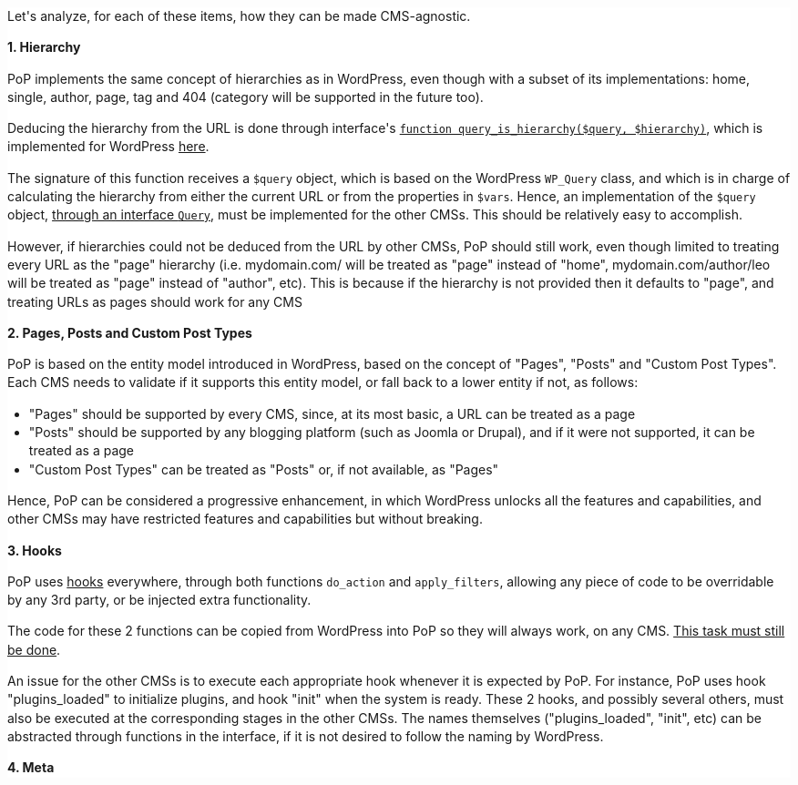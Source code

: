 Let's analyze, for each of these items, how they can be made CMS-agnostic.

**1. Hierarchy**

PoP implements the same concept of hierarchies as in WordPress, even though with a subset of its implementations: home, single, author, page, tag and 404 (category will be supported in the future too). 

Deducing the hierarchy from the URL is done through interface's [`function query_is_hierarchy($query, $hierarchy)`](https://github.com/leoloso/PoP/blob/master/pop-cms/kernel/cms-apis/cms-functionapi-interface.php), which is implemented for WordPress [here](https://github.com/leoloso/PoP/blob/master/pop-cms-wp/kernel/cms-apis/cms-functionapi.php#L69).

The signature of this function receives a `$query` object, which is based on the WordPress `WP_Query` class, and which is in charge of calculating the hierarchy from either the current URL or from the properties in `$vars`. Hence, an implementation of the `$query` object, [through an interface `Query`](https://github.com/leoloso/PoP/issues/78), must be implemented for the other CMSs. This should be relatively easy to accomplish.

However, if hierarchies could not be deduced from the URL by other CMSs, PoP should still work, even though limited to treating every URL as the "page" hierarchy (i.e. mydomain.com/ will be treated as "page" instead of "home", mydomain.com/author/leo will be treated as "page" instead of "author", etc). This is because if the hierarchy is not provided then it defaults to "page", and treating URLs as pages should work for any CMS

**2. Pages, Posts and Custom Post Types**

PoP is based on the entity model introduced in WordPress, based on the concept of "Pages", "Posts" and "Custom Post Types". Each CMS needs to validate if it supports this entity model, or fall back to a lower entity if not, as follows:

- "Pages" should be supported by every CMS, since, at its most basic, a URL can be treated as a page
- "Posts" should be supported by any blogging platform (such as Joomla or Drupal), and if it were not supported, it can be treated as a page
- "Custom Post Types" can be treated as "Posts" or, if not available, as "Pages"

Hence, PoP can be considered a progressive enhancement, in which WordPress unlocks all the features and capabilities, and other CMSs may have restricted features and capabilities but without breaking.

**3. Hooks**

PoP uses [hooks](https://codex.wordpress.org/Plugin_API) everywhere, through both functions `do_action` and `apply_filters`, allowing any piece of code to be overridable by any 3rd party, or be injected extra functionality.

The code for these 2 functions can be copied from WordPress into PoP so they will always work, on any CMS. [This task must still be done](https://github.com/leoloso/PoP/issues/79).

An issue for the other CMSs is to execute each appropriate hook whenever it is expected by PoP. For instance, PoP uses hook "plugins_loaded" to initialize plugins, and hook "init" when the system is ready. These 2 hooks, and possibly several others, must also be executed at the corresponding stages in the other CMSs. The names themselves ("plugins_loaded", "init", etc) can be abstracted through functions in the interface, if it is not desired to follow the naming by WordPress.

**4. Meta**
